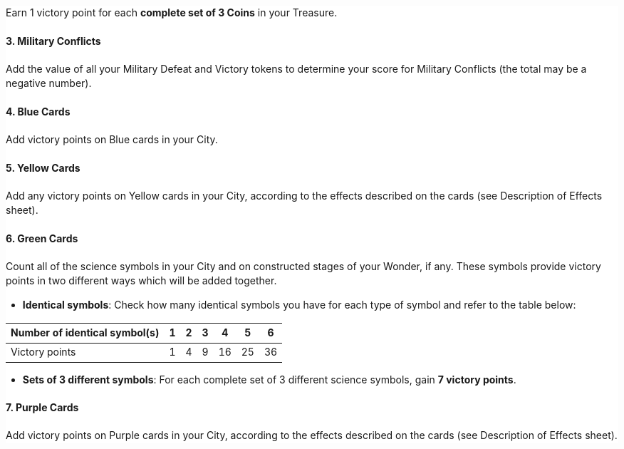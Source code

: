 Earn 1 victory point for each **complete set of 3 Coins** in your Treasure.

#### 3. Military Conflicts

Add the value of all your Military Defeat and Victory tokens to determine your score for Military Conflicts (the total may be a negative number).

#### 4. Blue Cards

Add victory points on Blue cards in your City.

#### 5. Yellow Cards

Add any victory points on Yellow cards in your City, according to the effects described on the cards (see Description of Effects sheet).

#### 6. Green Cards

Count all of the science symbols in your City and on constructed stages of your Wonder, if any. These symbols provide victory points in two different ways which will be added together.

* **Identical symbols**: Check how many identical symbols you have for each type of symbol and refer to the table below:

| Number of identical symbol(s) |  1 |  2 |  3 |  4 |  5 |  6 |
|-------------------------------|----|----|----|----|----|----|
| Victory points                |  1 |  4 |  9 | 16 | 25 | 36 |

* **Sets of 3 different symbols**: For each complete set of 3 different science symbols, gain **7 victory points**.

#### 7. Purple Cards

Add victory points on Purple cards in your City, according to the effects described
on the cards (see Description of Effects sheet).
